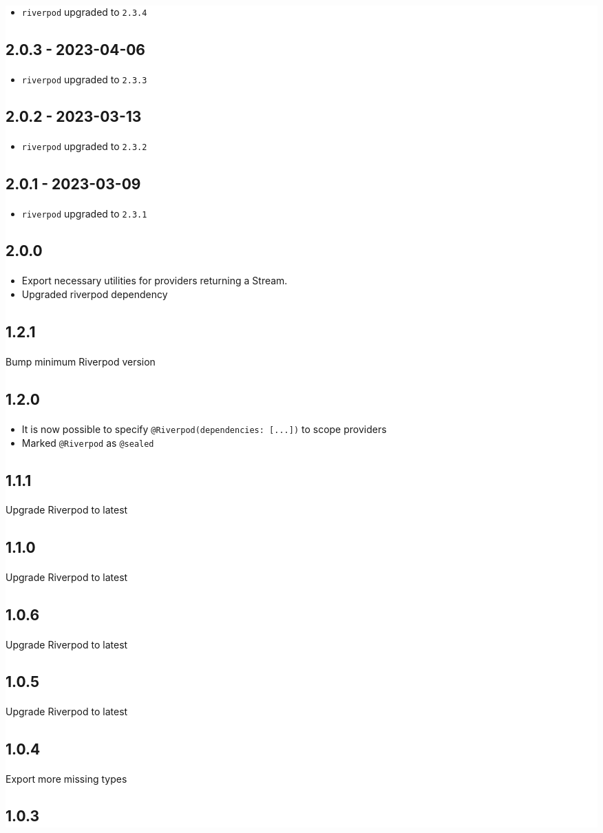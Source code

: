 - `riverpod` upgraded to `2.3.4`

## 2.0.3 - 2023-04-06

- `riverpod` upgraded to `2.3.3`

## 2.0.2 - 2023-03-13

- `riverpod` upgraded to `2.3.2`

## 2.0.1 - 2023-03-09

- `riverpod` upgraded to `2.3.1`

## 2.0.0

- Export necessary utilities for providers returning a Stream.
- Upgraded riverpod dependency

## 1.2.1

Bump minimum Riverpod version

## 1.2.0

- It is now possible to specify `@Riverpod(dependencies: [...])` to scope providers
- Marked `@Riverpod` as `@sealed`

## 1.1.1

Upgrade Riverpod to latest

## 1.1.0

Upgrade Riverpod to latest

## 1.0.6

Upgrade Riverpod to latest

## 1.0.5

Upgrade Riverpod to latest

## 1.0.4

Export more missing types

## 1.0.3
